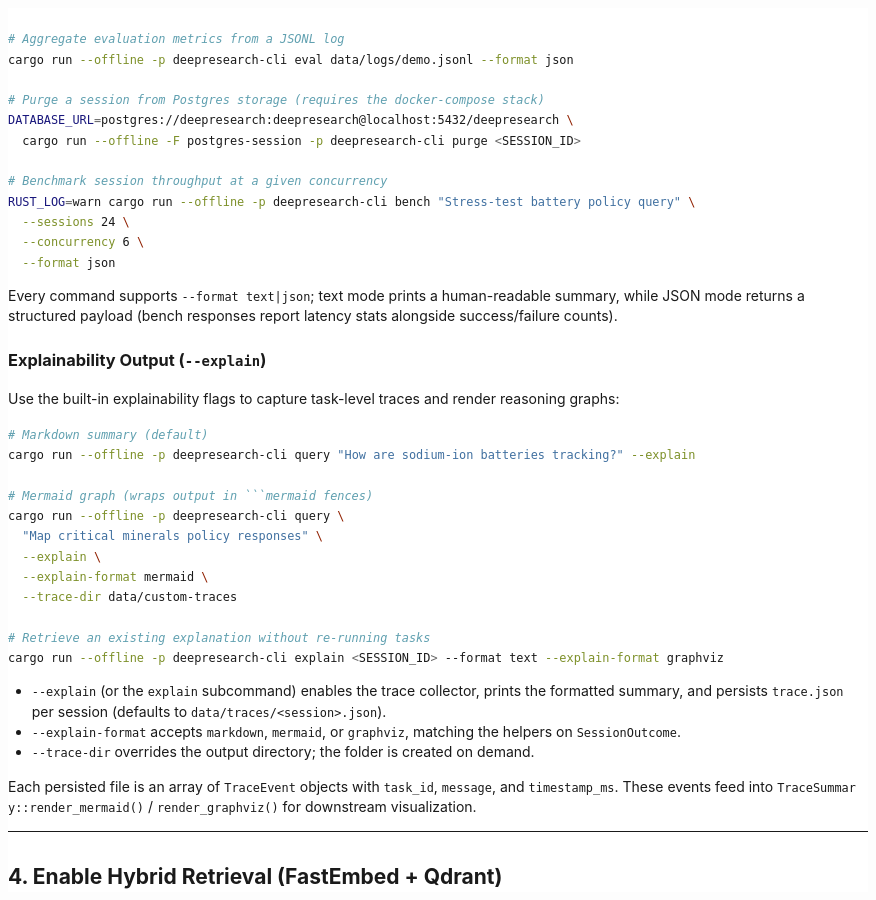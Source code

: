 ```bash

# Aggregate evaluation metrics from a JSONL log
cargo run --offline -p deepresearch-cli eval data/logs/demo.jsonl --format json

# Purge a session from Postgres storage (requires the docker-compose stack)
DATABASE_URL=postgres://deepresearch:deepresearch@localhost:5432/deepresearch \
  cargo run --offline -F postgres-session -p deepresearch-cli purge <SESSION_ID>

# Benchmark session throughput at a given concurrency
RUST_LOG=warn cargo run --offline -p deepresearch-cli bench "Stress-test battery policy query" \
  --sessions 24 \
  --concurrency 6 \
  --format json
```

Every command supports `--format text|json`; text mode prints a human-readable summary, while JSON mode returns a structured payload (bench responses report latency stats alongside success/failure counts).

### Explainability Output (`--explain`)

Use the built-in explainability flags to capture task-level traces and render reasoning graphs:

```bash
# Markdown summary (default)
cargo run --offline -p deepresearch-cli query "How are sodium-ion batteries tracking?" --explain

# Mermaid graph (wraps output in ```mermaid fences)
cargo run --offline -p deepresearch-cli query \
  "Map critical minerals policy responses" \
  --explain \
  --explain-format mermaid \
  --trace-dir data/custom-traces

# Retrieve an existing explanation without re-running tasks
cargo run --offline -p deepresearch-cli explain <SESSION_ID> --format text --explain-format graphviz
```

- `--explain` (or the `explain` subcommand) enables the trace collector, prints the formatted summary, and persists `trace.json` per session (defaults to `data/traces/<session>.json`).
- `--explain-format` accepts `markdown`, `mermaid`, or `graphviz`, matching the helpers on `SessionOutcome`.
- `--trace-dir` overrides the output directory; the folder is created on demand.

Each persisted file is an array of `TraceEvent` objects with `task_id`, `message`, and `timestamp_ms`. These events feed into `TraceSummary::render_mermaid()` / `render_graphviz()` for downstream visualization.

---

## 4. Enable Hybrid Retrieval (FastEmbed + Qdrant)

